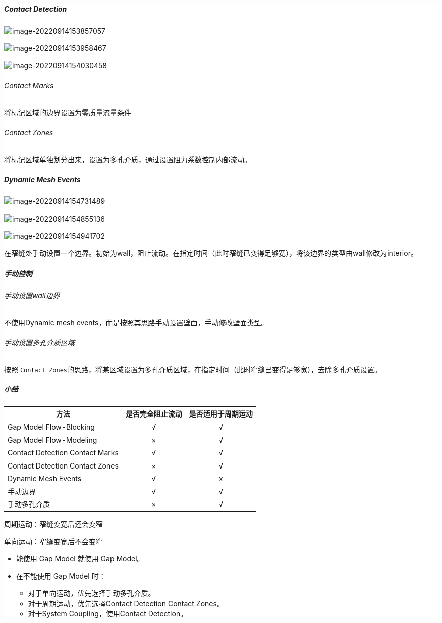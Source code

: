 ##### Contact Detection

![image-20220914153857057](https://s2.loli.net/2022/09/14/UzX2IeELdB9NjRF.png)

![image-20220914153958467](https://s2.loli.net/2022/09/14/FEA37jMW1RPLGOa.png)

![image-20220914154030458](https://s2.loli.net/2022/09/14/JBlmvY6goDGZHqs.png)

###### Contact Marks

将标记区域的边界设置为零质量流量条件

###### Contact Zones

将标记区域单独划分出来，设置为多孔介质，通过设置阻力系数控制内部流动。

##### Dynamic Mesh Events

![image-20220914154731489](https://s2.loli.net/2022/09/14/SUVKyvTFMkmnLXp.png)

![image-20220914154855136](https://s2.loli.net/2022/09/14/O5SXAR1Ynhq82WZ.png)

![image-20220914154941702](https://s2.loli.net/2022/09/14/IjFPUkn9Yw48aTL.png)

在窄缝处手动设置一个边界。初始为wall，阻止流动。在指定时间（此时窄缝已变得足够宽），将该边界的类型由wall修改为interior。

##### 手动控制

###### 手动设置wall边界

不使用Dynamic mesh events，而是按照其思路手动设置壁面，手动修改壁面类型。

###### 手动设置多孔介质区域

按照 `Contact Zones`的思路，将某区域设置为多孔介质区域，在指定时间（此时窄缝已变得足够宽），去除多孔介质设置。

##### 小结


| 方法                            | 是否完全阻止流动 | 是否适用于周期运动 |
| --------------------------------- | :----------------: | :------------------: |
| Gap Model Flow-Blocking         |        √        |         √         |
| Gap Model Flow-Modeling         |        ×        |         √         |
| Contact Detection Contact Marks |        √        |         √         |
| Contact Detection Contact Zones |        ×        |         √         |
| Dynamic Mesh Events             |        √        |         x         |
| 手动边界                        |        √        |         √         |
| 手动多孔介质                    |        ×        |         √         |

周期运动：窄缝变宽后还会变窄

单向运动：窄缝变宽后不会变窄

* 能使用 Gap Model 就使用 Gap Model。
* 在不能使用 Gap Model 时：

  * 对于单向运动，优先选择手动多孔介质。
  * 对于周期运动，优先选择Contact Detection Contact Zones。
  * 对于System Coupling，使用Contact Detection。
